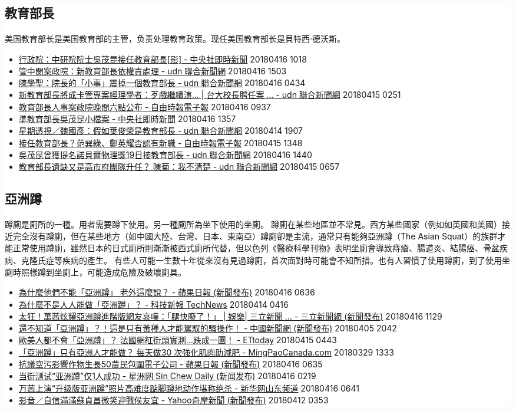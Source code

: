 ## 教育部長

美国教育部长是美国教育部的主管，负责处理教育政策。现任美国教育部长是貝特西·德沃斯。
- [行政院：中研院院士吳茂昆接任教育部長[影] - 中央社即時新聞](http://www.cna.com.tw/news/firstnews/201804165003-1.aspx "行政院：中研院院士吳茂昆接任教育部長[影] - 中央社即時新聞") 20180416 1018
- [管中閔案政院：新教育部長依權責處理 - udn 聯合新聞網](https://udn.com/news/story/12012/3090095 "管中閔案政院：新教育部長依權責處理 - udn 聯合新聞網") 20180416 1503
- [陳學聖：院長的「小事」震掉一個教育部長 - udn 聯合新聞網](https://udn.com/news/story/7266/3089175 "陳學聖：院長的「小事」震掉一個教育部長 - udn 聯合新聞網") 20180416 0434
- [新教育部長將成卡管專案經理學者：歹戲繼續演... | 台大校長聘任案 ... - udn 聯合新聞網](https://udn.com/news/story/6656/3087544 "新教育部長將成卡管專案經理學者：歹戲繼續演... | 台大校長聘任案 ... - udn 聯合新聞網") 20180415 0251
- [教育部長人事案政院晚間六點公布 - 自由時報電子報](http://news.ltn.com.tw/news/politics/breakingnews/2397233 "教育部長人事案政院晚間六點公布 - 自由時報電子報") 20180416 0937
- [準教育部長吳茂昆小檔案 - 中央社即時新聞](http://www.cna.com.tw/news/gpho/201804160003-1.aspx "準教育部長吳茂昆小檔案 - 中央社即時新聞") 20180416 1357
- [星期透視／魏國彥：假如葉俊榮是教育部長 - udn 聯合新聞網](https://udn.com/news/story/11321/3087198 "星期透視／魏國彥：假如葉俊榮是教育部長 - udn 聯合新聞網") 20180414 1907
- [接任教育部長？范巽綠、鄭英耀否認有新職 - 自由時報電子報](http://news.ltn.com.tw/news/politics/breakingnews/2396470 "接任教育部長？范巽綠、鄭英耀否認有新職 - 自由時報電子報") 20180415 1348
- [吳茂昆曾獲提名諾貝爾物理獎19日接教育部長 - udn 聯合新聞網](https://udn.com/news/story/12012/3089917 "吳茂昆曾獲提名諾貝爾物理獎19日接教育部長 - udn 聯合新聞網") 20180416 1440
- [教育部長遺缺又是高市府團隊升任？ 陳菊：我不清楚 - udn 聯合新聞網](https://udn.com/news/story/6656/3087862 "教育部長遺缺又是高市府團隊升任？ 陳菊：我不清楚 - udn 聯合新聞網") 20180415 0657

## 亞洲蹲

蹲廁是廁所的一種。用者需要蹲下使用。另一種廁所為坐下使用的坐廁。
蹲廁在某些地區並不常見。西方某些國家（例如如英國和美國）接近完全沒有蹲廁，但在某些地方（如中國大陸、台灣、日本、東南亞）蹲廁卻是主流，通常只有能夠亞洲蹲（The Asian Squat）的族群才能正常使用蹲廁，雖然日本的日式廁所則漸漸被西式廁所代替，但以色列《醫療科學刊物》表明坐廁會導致痔瘡、腸道炎、結腸癌、骨盆疾病、克隆氏症等疾病的產生。
有些人可能一生數十年從來沒有見過蹲廁，首次面對時可能會不知所措。也有人習慣了使用蹲廁，到了使用坐廁時照樣蹲到坐廁上，可能造成危險及破壞廁具。
- [為什麼他們不能「亞洲蹲」 老外這麼說？ - 蘋果日報 (新聞發布)](https://tw.appledaily.com/new/realtime/20180416/1335449/ "為什麼他們不能「亞洲蹲」 老外這麼說？ - 蘋果日報 (新聞發布)") 20180416 0636
- [為什麼不是人人能做「亞洲蹲」？ - 科技新報 TechNews](http://technews.tw/2018/04/14/why-cant-everyone-do-the-asian-squat/ "為什麼不是人人能做「亞洲蹲」？ - 科技新報 TechNews") 20180414 0416
- [太狂！萬茜炫耀亞洲蹲進階版網友哀嘆：「腿快廢了！」 | 娛樂| 三立新聞 ... - 三立新聞網 (新聞發布)](http://www.setn.com/News.aspx?NewsID=369250 "太狂！萬茜炫耀亞洲蹲進階版網友哀嘆：「腿快廢了！」 | 娛樂| 三立新聞 ... - 三立新聞網 (新聞發布)") 20180416 1129
- [還不知道「亞洲蹲」？！這是只有黃種人才能駕馭的騷操作！ - 中國新聞網 (新聞發布)](https://www.xcnnews.com/ly/3676247.html "還不知道「亞洲蹲」？！這是只有黃種人才能駕馭的騷操作！ - 中國新聞網 (新聞發布)") 20180405 2042
- [歐美人都不會「亞洲蹲」？ 法國網紅街頭實測...跌成一團！ - ETtoday](https://www.ettoday.net/news/20180415/1150608.htm "歐美人都不會「亞洲蹲」？ 法國網紅街頭實測...跌成一團！ - ETtoday") 20180415 0443
- [「亞洲蹲」只有亞洲人才能做？ 每天做30 次強化肌肉助減肥 - MingPaoCanada.com](http://www.mingpaocanada.com/healthnet/content.php?artid=7152 "「亞洲蹲」只有亞洲人才能做？ 每天做30 次強化肌肉助減肥 - MingPaoCanada.com") 20180329 1333
- [抗議空污影響作物生長50農民包圍電子公司 - 蘋果日報 (新聞發布)](https://tw.appledaily.com/new/realtime/20180416/1335392/ "抗議空污影響作物生長50農民包圍電子公司 - 蘋果日報 (新聞發布)") 20180416 0635
- [当街测试“亚洲蹲”仅1人成功 - 星洲网 Sin Chew Daily (新闻发布)](http://www.sinchew.com.my/node/1746269 "当街测试“亚洲蹲”仅1人成功 - 星洲网 Sin Chew Daily (新闻发布)") 20180416 0219
- [万茜上演“升级版亚洲蹲”照片高难度踮脚蹲地动作堪称绝杀 - 新华网山东频道](http://www.sd.xinhuanet.com/news/yule/2018-04/16/c_1122689796.htm "万茜上演“升级版亚洲蹲”照片高难度踮脚蹲地动作堪称绝杀 - 新华网山东频道") 20180416 0641
- [影音／自信滿滿蘇貞昌微笑迎戰侯友宜 - Yahoo奇摩新聞 (新聞發布)](https://tw.news.yahoo.com/%E5%BD%B1%E9%9F%B3-%E8%87%AA%E4%BF%A1%E6%BB%BF%E6%BB%BF-%E8%98%87%E8%B2%9E%E6%98%8C%E5%BE%AE%E7%AC%91%E8%BF%8E%E6%88%B0%E4%BE%AF%E5%8F%8B%E5%AE%9C-034601842.html "影音／自信滿滿蘇貞昌微笑迎戰侯友宜 - Yahoo奇摩新聞 (新聞發布)") 20180412 0353
